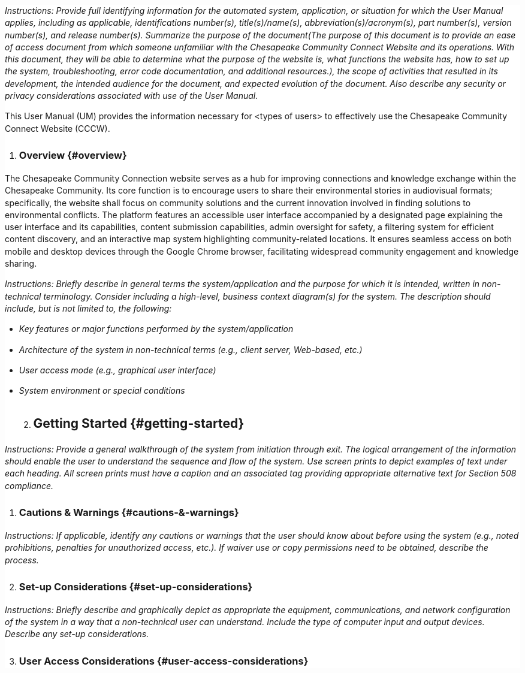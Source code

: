 *Instructions: Provide full identifying information for the automated system, application, or situation for which the User Manual applies, including as applicable, identifications number(s), title(s)/name(s), abbreviation(s)/acronym(s), part number(s), version number(s), and release number(s). Summarize the purpose of the document(*The purpose of this document is to provide an ease of access document from which someone unfamiliar with the Chesapeake Community Connect Website and its operations. With this document, they will be able to determine what the purpose of the website is, what functions the website has, how to set up the system, troubleshooting, error code documentation, and additional resources.*), the scope of activities that resulted in its development, the intended audience for the document, and expected evolution of the document. Also describe any security or privacy considerations associated with use of the User Manual.*

This User Manual (UM) provides the information necessary for \<types of users\> to effectively use the Chesapeake Community Connect Website (CCCW).

1. ### **Overview** {#overview}

The Chesapeake Community Connection website serves as a hub for improving connections and knowledge exchange within the Chesapeake Community. Its core function is to encourage users to share their environmental stories in audiovisual formats; specifically, the website shall focus on community solutions and the current innovation involved in finding solutions to environmental conflicts. The platform features an accessible user interface accompanied by a designated page explaining the user interface and its capabilities, content submission capabilities, admin oversight for safety, a filtering system for efficient content discovery, and an interactive map system highlighting community-related locations. It ensures seamless access on both mobile and desktop devices through the Google Chrome browser, facilitating widespread community engagement and knowledge sharing.

*Instructions: Briefly describe in general terms the system/application and the purpose for which it is intended, written in non-technical terminology. Consider including a high-level, business context diagram(s) for the system. The description should include, but is not limited to, the following:*

* *Key features or major functions performed by the system/application*

* *Architecture of the system in non-technical terms (e.g., client server, Web-based, etc.)*

* *User access mode (e.g., graphical user interface)*

* *System environment or special conditions*

  2. ## **Getting Started** {#getting-started}

*Instructions: Provide a general walkthrough of the system from initiation through exit. The logical arrangement of the information should enable the user to understand the sequence and flow of the system. Use screen prints to depict examples of text under each heading. All screen prints must have a caption and an associated tag providing appropriate alternative text for Section 508 compliance.*

1. ### **Cautions & Warnings** {#cautions-&-warnings}

*Instructions: If applicable, identify any cautions or warnings that the user should know about before using the system (e.g., noted prohibitions, penalties for unauthorized access, etc.). If waiver use or copy permissions need to be obtained, describe the process.*

2. ### **Set-up Considerations** {#set-up-considerations}

*Instructions: Briefly describe and graphically depict as appropriate the equipment, communications, and network configuration of the system in a way that a non-technical user can understand. Include the type of computer input and output devices. Describe any set-up considerations.*

3. ### **User Access Considerations** {#user-access-considerations}
